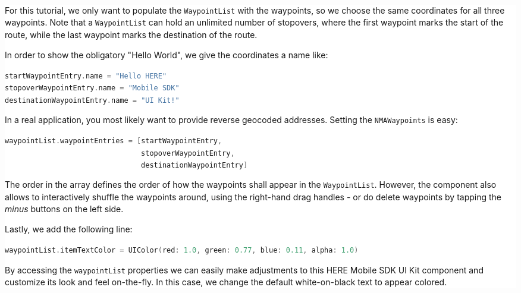 For this tutorial, we only want to populate the `WaypointList` with the waypoints, so we choose the same coordinates for all three waypoints. Note that a `WaypointList` can hold an unlimited number of stopovers, where the first waypoint marks the start of the route, while the last waypoint marks the destination of the route.

In order to show the obligatory "Hello World", we give the coordinates a name like:
```swift
startWaypointEntry.name = "Hello HERE"
stopoverWaypointEntry.name = "Mobile SDK"
destinationWaypointEntry.name = "UI Kit!"
```

In a real application, you most likely want to provide reverse geocoded addresses. Setting the `NMAWaypoints` is easy:
```swift
waypointList.waypointEntries = [startWaypointEntry,
                                stopoverWaypointEntry,
                                destinationWaypointEntry]
```

The order in the array defines the order of how the waypoints shall appear in the `WaypointList`. However, the component also allows to interactively shuffle the waypoints around, using the right-hand drag handles - or do delete waypoints by tapping the _minus_ buttons on the left side.

Lastly, we add the following line:
```swift
waypointList.itemTextColor = UIColor(red: 1.0, green: 0.77, blue: 0.11, alpha: 1.0)
```

By accessing the `waypointList` properties we can easily make adjustments to this HERE Mobile SDK UI Kit component and customize its look and feel on-the-fly. In this case, we change the default white-on-black text to appear colored.

<center><p>